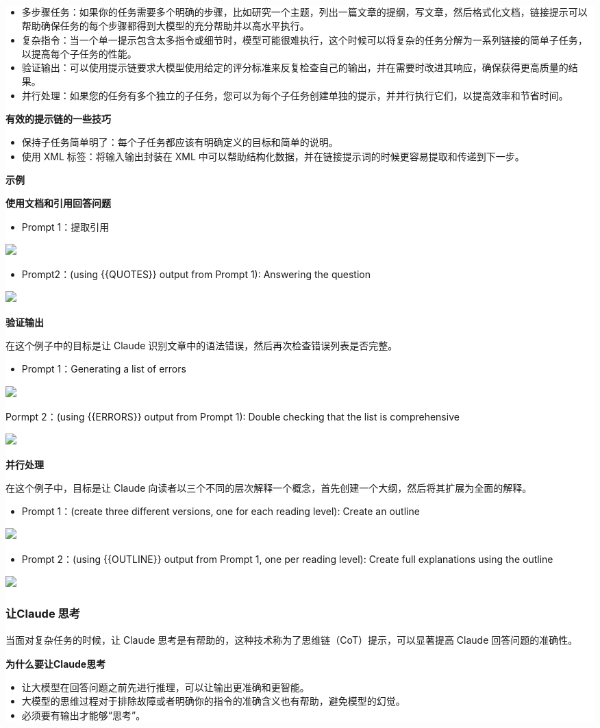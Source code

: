 - 多步骤任务：如果你的任务需要多个明确的步骤，比如研究一个主题，列出一篇文章的提纲，写文章，然后格式化文档，链接提示可以帮助确保任务的每个步骤都得到大模型的充分帮助并以高水平执行。
- 复杂指令：当一个单一提示包含太多指令或细节时，模型可能很难执行，这个时候可以将复杂的任务分解为一系列链接的简单子任务，以提高每个子任务的性能。
- 验证输出：可以使用提示链要求大模型使用给定的评分标准来反复检查自己的输出，并在需要时改进其响应，确保获得更高质量的结果。
- 并行处理：如果您的任务有多个独立的子任务，您可以为每个子任务创建单独的提示，并并行执行它们，以提高效率和节省时间。

**有效的提示链的一些技巧**

- 保持子任务简单明了：每个子任务都应该有明确定义的目标和简单的说明。
- 使用 XML 标签：将输入输出封装在 XML 中可以帮助结构化数据，并在链接提示词的时候更容易提取和传递到下一步。

**示例**

**使用文档和引用回答问题**

- Prompt 1：提取引用

![](https://pic1.zhimg.com/v2-8c19cfac5b0a0725730904e7c3bb8e5a_1440w.jpg)

  

  

- Prompt2：(using {{QUOTES}} output from Prompt 1): Answering the question

![](https://pic4.zhimg.com/v2-cbe97919dc6e2f1d6a77cc4c2e1f5b3b_1440w.jpg)

**验证输出**

在这个例子中的目标是让 Claude 识别文章中的语法错误，然后再次检查错误列表是否完整。

- Prompt 1：Generating a list of errors

![](https://pica.zhimg.com/v2-074784d8f8befcc5a6207c595122bd1a_1440w.jpg)

Pormpt 2：(using {{ERRORS}} output from Prompt 1): Double checking that the list is comprehensive

![](https://pica.zhimg.com/v2-80fe6ab909f0543746b732186111d28a_1440w.jpg)

**并行处理**

在这个例子中，目标是让 Claude 向读者以三个不同的层次解释一个概念，首先创建一个大纲，然后将其扩展为全面的解释。

- Prompt 1：(create three different versions, one for each reading level): Create an outline

![](https://pica.zhimg.com/v2-a1dedff54b1fd231ee30f442d52e7a48_1440w.jpg)

- Prompt 2：(using {{OUTLINE}} output from Prompt 1, one per reading level): Create full explanations using the outline  
    

![](https://pic4.zhimg.com/v2-6aa775b700e1031f80b625f6ec66892b_1440w.jpg)

### 让Claude 思考

当面对复杂任务的时候，让 Claude 思考是有帮助的，这种技术称为了思维链（CoT）提示，可以显著提高 Claude 回答问题的准确性。

**为什么要让Claude思考**

- 让大模型在回答问题之前先进行推理，可以让输出更准确和更智能。
- 大模型的思维过程对于排除故障或者明确你的指令的准确含义也有帮助，避免模型的幻觉。
- 必须要有输出才能够“思考”。
